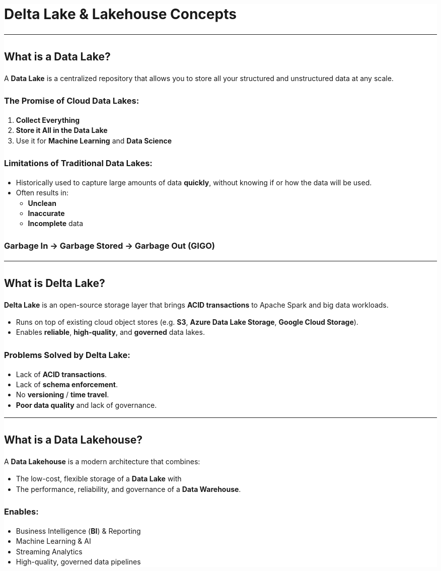 # Delta Lake & Lakehouse Concepts

---

## What is a Data Lake?

A **Data Lake** is a centralized repository that allows you to store all your structured and unstructured data at any scale.

### The Promise of Cloud Data Lakes:
1. **Collect Everything**
2. **Store it All in the Data Lake**
3. Use it for **Machine Learning** and **Data Science**

### Limitations of Traditional Data Lakes:
- Historically used to capture large amounts of data **quickly**, without knowing if or how the data will be used.
- Often results in:
  - **Unclean**
  - **Inaccurate**
  - **Incomplete** data

### Garbage In → Garbage Stored → Garbage Out (GIGO)

---

## What is Delta Lake?

**Delta Lake** is an open-source storage layer that brings **ACID transactions** to Apache Spark and big data workloads.

- Runs on top of existing cloud object stores (e.g. **S3**, **Azure Data Lake Storage**, **Google Cloud Storage**).
- Enables **reliable**, **high-quality**, and **governed** data lakes.

### Problems Solved by Delta Lake:
- Lack of **ACID transactions**.
- Lack of **schema enforcement**.
- No **versioning** / **time travel**.
- **Poor data quality** and lack of governance.

---

## What is a Data Lakehouse?

A **Data Lakehouse** is a modern architecture that combines:
- The low-cost, flexible storage of a **Data Lake** with
- The performance, reliability, and governance of a **Data Warehouse**.

### Enables:
- Business Intelligence (**BI**) & Reporting
- Machine Learning & AI
- Streaming Analytics
- High-quality, governed data pipelines
